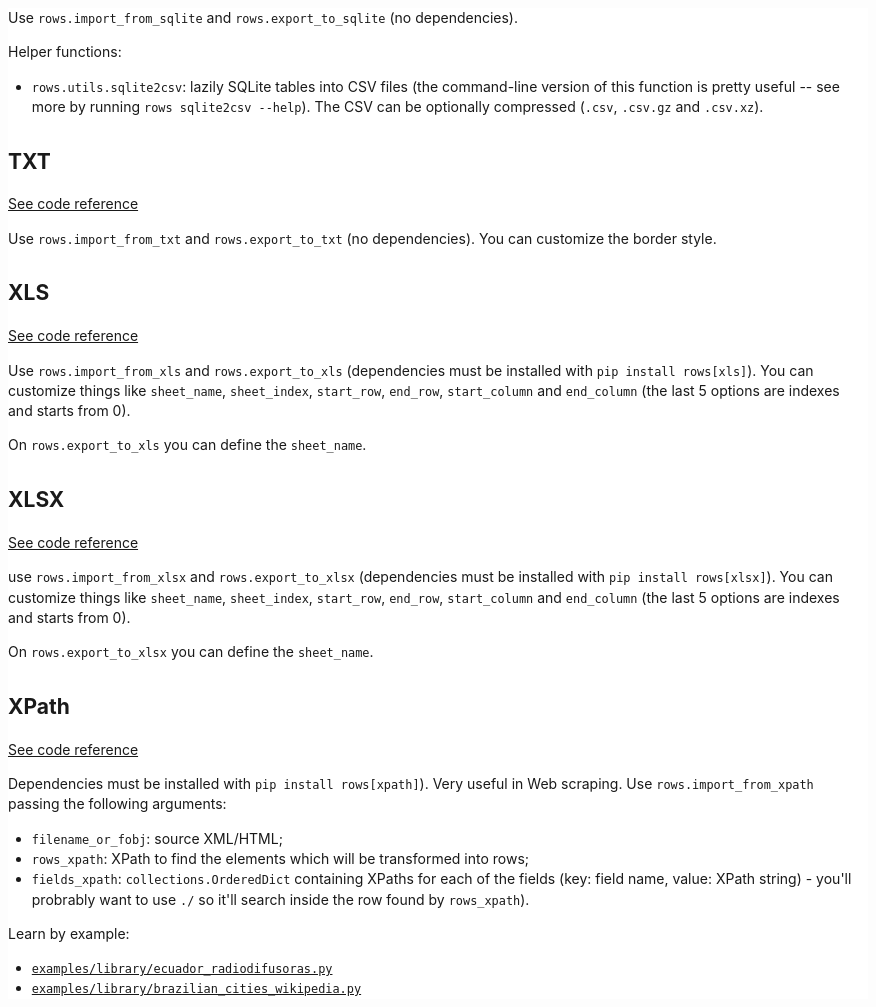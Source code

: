 Use `rows.import_from_sqlite` and `rows.export_to_sqlite` (no dependencies).

Helper functions:

- `rows.utils.sqlite2csv`: lazily SQLite tables into CSV files (the
  command-line version of this function is pretty useful -- see more by running
  `rows sqlite2csv --help`). The CSV can be optionally compressed (`.csv`,
  `.csv.gz` and `.csv.xz`).


## TXT
[See code reference][reference-txt]

Use `rows.import_from_txt` and `rows.export_to_txt` (no dependencies). You can
customize the border style.


## XLS
[See code reference][reference-xls]

Use `rows.import_from_xls` and `rows.export_to_xls` (dependencies must be
installed with `pip install rows[xls]`). You can customize things like
`sheet_name`, `sheet_index`, `start_row`, `end_row`, `start_column` and
`end_column` (the last 5 options are indexes and starts from 0).

On `rows.export_to_xls` you can define the `sheet_name`.


## XLSX
[See code reference][reference-xlsx]

use `rows.import_from_xlsx` and `rows.export_to_xlsx` (dependencies must be
installed with `pip install rows[xlsx]`). You can customize things like
`sheet_name`, `sheet_index`, `start_row`, `end_row`, `start_column` and
`end_column` (the last 5 options are indexes and starts from 0).

On `rows.export_to_xlsx` you can define the `sheet_name`.


## XPath
[See code reference][reference-xpath]

Dependencies must be installed with `pip install rows[xpath]`). Very useful in
Web scraping. Use `rows.import_from_xpath` passing the following arguments:

- `filename_or_fobj`: source XML/HTML;
- `rows_xpath`: XPath to find the elements which will be transformed into rows;
- `fields_xpath`: `collections.OrderedDict` containing XPaths for each of the
  fields (key: field name, value: XPath string) - you'll probrably want to use
  `./` so it'll search inside the row found by `rows_xpath`).

Learn by example:

- [`examples/library/ecuador_radiodifusoras.py`][example-radiodifusoras]
- [`examples/library/brazilian_cities_wikipedia.py`][example-br-cities]


[blog-rows-parquet]: http://blog.justen.eng.br/2016/03/reading-parquet-files-in-python-with-rows.html
[create-table-function]: https://github.com/turicas/rows/blob/master/rows/utils.py
[doc-contributing]: contributing.md
[example-airports]: https://github.com/turicas/rows/blob/master/examples/library/airports.py
[example-balneabilidade]: https://github.com/Correio24horas/balneabilidade-bahia
[example-br-cities]: https://github.com/turicas/rows/blob/master/examples/library/brazilian_cities_wikipedia.py
[example-extract-links]: https://github.com/turicas/rows/blob/master/examples/library/extract_links.py
[example-legislators]: https://github.com/turicas/rows/blob/master/examples/library/usa_legislators.py
[example-organizaciones]: https://github.com/turicas/rows/blob/master/examples/library/organizaciones.py
[example-pdf-cli]: https://github.com/turicas/rows/blob/master/examples/cli/extract-pdf.sh
[example-radiodifusoras]: https://github.com/turicas/rows/blob/master/examples/library/ecuador_radiodifusoras.py
[example-slip-opinions]: https://github.com/turicas/rows/blob/master/examples/library/slip_opinions.py
[examples]: https://github.com/turicas/rows/tree/master/examples/library
[plugins-source]: https://github.com/turicas/rows/tree/master/rows/plugins
[reference-csv]: reference/plugins/plugin_csv.html
[reference-dicts]: reference/plugins/dicts.html
[reference-html]: reference/plugins/plugin_html.html
[reference-json]: reference/plugins/plugin_json.html
[reference-ods]: reference/plugins/ods.html
[reference-parquet]: reference/plugins/plugin_parquet.html
[reference-pdf]: reference/plugins/plugin_pdf.html
[reference-postgresql]: reference/plugins/postgresql.html
[reference-sqlite]: reference/plugins/sqlite.html
[reference-txt]: reference/plugins/txt.html
[reference-xls]: reference/plugins/xls.html
[reference-xlsx]: reference/plugins/xlsx.html
[reference-xpath]: reference/plugins/xpath.html
[rows-lazyness]: https://github.com/turicas/rows/issues/45
[section-csv]: #csv
[section-dicts]: #list-of-dicts
[section-html]: #html
[section-json]: #json
[section-ods]: #ods
[section-parquet]: #parquet
[section-pdf]: #pdf
[section-postgresql]: #postgresql
[section-sqlite]: #sqlite
[section-txt]: #txt
[section-xls]: #xls
[section-xlsx]: #xlsx
[section-xpath]: #xpath